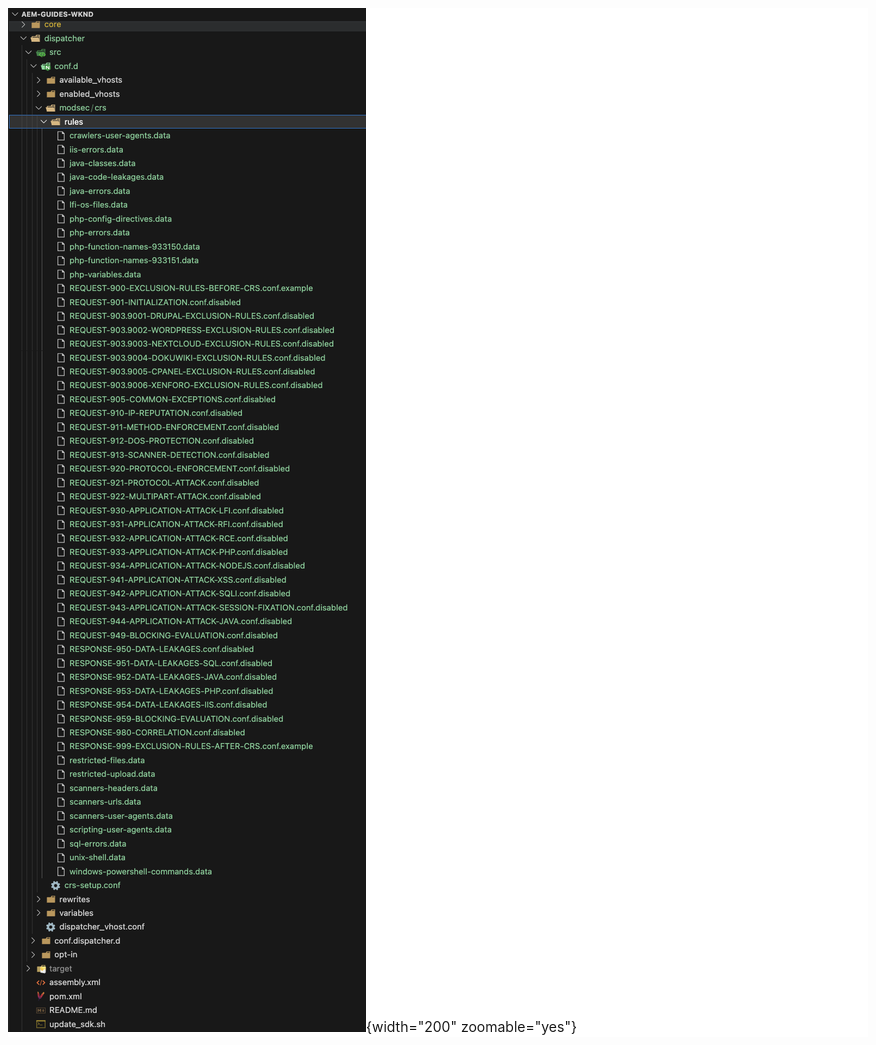    ![&#x200B; Gehandicapte regels CRS binnen het projectcode van AEM - ModSecurity &#x200B;](assets/modsecurity-crs/disabled-crs-rules.png){width="200" zoomable="yes"}
